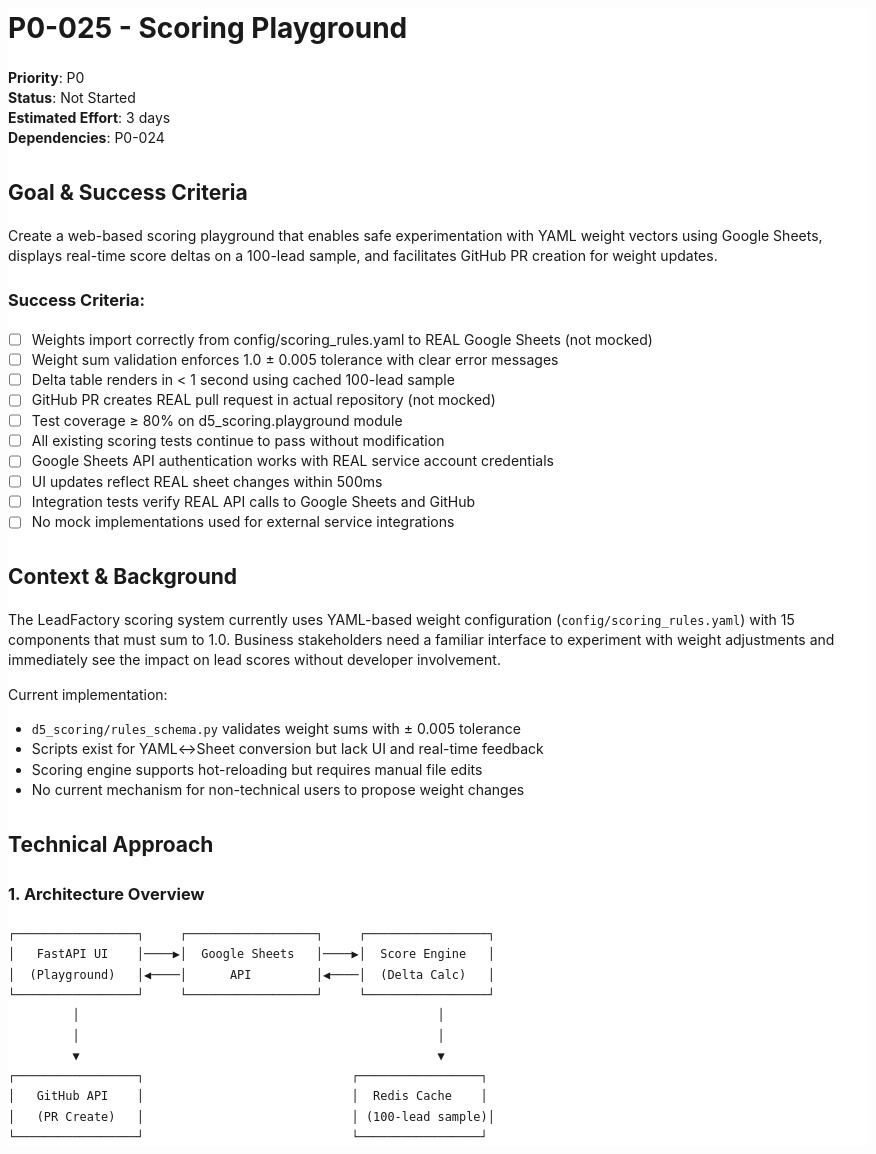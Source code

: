 # P0-025 - Scoring Playground
**Priority**: P0  
**Status**: Not Started  
**Estimated Effort**: 3 days  
**Dependencies**: P0-024

## Goal & Success Criteria

Create a web-based scoring playground that enables safe experimentation with YAML weight vectors using Google Sheets, displays real-time score deltas on a 100-lead sample, and facilitates GitHub PR creation for weight updates.

### Success Criteria:
- [ ] Weights import correctly from config/scoring_rules.yaml to REAL Google Sheets (not mocked)
- [ ] Weight sum validation enforces 1.0 ± 0.005 tolerance with clear error messages
- [ ] Delta table renders in < 1 second using cached 100-lead sample
- [ ] GitHub PR creates REAL pull request in actual repository (not mocked)
- [ ] Test coverage ≥ 80% on d5_scoring.playground module
- [ ] All existing scoring tests continue to pass without modification
- [ ] Google Sheets API authentication works with REAL service account credentials
- [ ] UI updates reflect REAL sheet changes within 500ms
- [ ] Integration tests verify REAL API calls to Google Sheets and GitHub
- [ ] No mock implementations used for external service integrations

## Context & Background

The LeadFactory scoring system currently uses YAML-based weight configuration (`config/scoring_rules.yaml`) with 15 components that must sum to 1.0. Business stakeholders need a familiar interface to experiment with weight adjustments and immediately see the impact on lead scores without developer involvement.

Current implementation:
- `d5_scoring/rules_schema.py` validates weight sums with ± 0.005 tolerance
- Scripts exist for YAML↔Sheet conversion but lack UI and real-time feedback
- Scoring engine supports hot-reloading but requires manual file edits
- No current mechanism for non-technical users to propose weight changes

## Technical Approach

### 1. Architecture Overview
```
┌─────────────────┐     ┌──────────────────┐     ┌─────────────────┐
│   FastAPI UI    │────▶│  Google Sheets   │────▶│  Score Engine   │
│  (Playground)   │◀────│      API         │◀────│  (Delta Calc)   │
└─────────────────┘     └──────────────────┘     └─────────────────┘
         │                                                  │
         │                                                  │
         ▼                                                  ▼
┌─────────────────┐                             ┌─────────────────┐
│   GitHub API    │                             │  Redis Cache    │
│   (PR Create)   │                             │ (100-lead sample)│
└─────────────────┘                             └─────────────────┘
```
